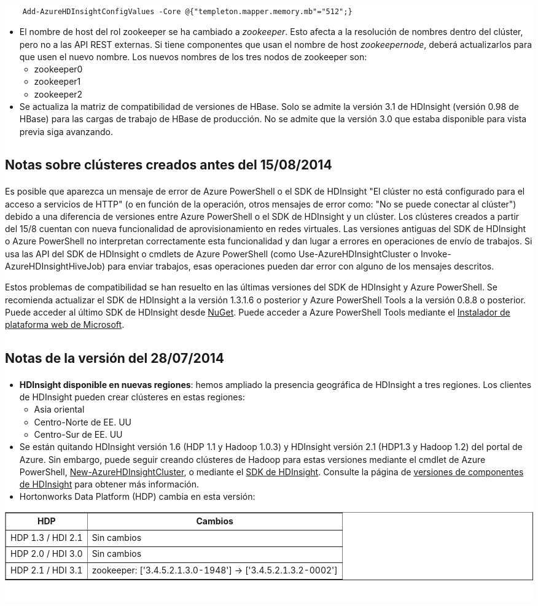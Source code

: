 		Add-AzureHDInsightConfigValues -Core @{"templeton.mapper.memory.mb"="512";}


* El nombre de host del rol zookeeper se ha cambiado a *zookeeper*. Esto afecta a la resolución de nombres dentro del clúster, pero no a las API REST externas. Si tiene componentes que usan el nombre de host *zookeepernode*, deberá actualizarlos para que usen el nuevo nombre. Los nuevos nombres de los tres nodos de zookeeper son:
	* zookeeper0
	* zookeeper1
	* zookeeper2
* Se actualiza la matriz de compatibilidad de versiones de HBase. Solo se admite la versión 3.1 de HDInsight (versión 0.98 de HBase) para las cargas de trabajo de HBase de producción. No se admite que la versión 3.0 que estaba disponible para vista previa siga avanzando.

## Notas sobre clústeres creados antes del 15/08/2014 ##

Es posible que aparezca un mensaje de error de Azure PowerShell o el SDK de HDInsight "El clúster <clustername> no está configurado para el acceso a servicios de HTTP" (o en función de la operación, otros mensajes de error como: "No se puede conectar al clúster") debido a una diferencia de versiones entre Azure PowerShell o el SDK de HDInsight y un clúster. Los clústeres creados a partir del 15/8 cuentan con nueva funcionalidad de aprovisionamiento en redes virtuales. Las versiones antiguas del SDK de HDInsight o Azure PowerShell no interpretan correctamente esta funcionalidad y dan lugar a errores en operaciones de envío de trabajos. Si usa las API del SDK de HDInsight o cmdlets de Azure PowerShell (como Use-AzureHDInsightCluster o Invoke-AzureHDInsightHiveJob) para enviar trabajos, esas operaciones pueden dar error con alguno de los mensajes descritos.

Estos problemas de compatibilidad se han resuelto en las últimas versiones del SDK de HDInsight y Azure PowerShell. Se recomienda actualizar el SDK de HDInsight a la versión 1.3.1.6 o posterior y Azure PowerShell Tools a la versión 0.8.8 o posterior. Puede acceder al último SDK de HDInsight desde [NuGet][nuget-link]. Puede acceder a Azure PowerShell Tools mediante el [Instalador de plataforma web de Microsoft][webpi-link].


## Notas de la versión del 28/07/2014 ##

* **HDInsight disponible en nuevas regiones**: hemos ampliado la presencia geográfica de HDInsight a tres regiones. Los clientes de HDInsight pueden crear clústeres en estas regiones:
	* Asia oriental
	* Centro-Norte de EE. UU
	* Centro-Sur de EE. UU
* Se están quitando HDInsight versión 1.6 (HDP 1.1 y Hadoop 1.0.3) y HDInsight versión 2.1 (HDP1.3 y Hadoop 1.2) del portal de Azure. Sin embargo, puede seguir creando clústeres de Hadoop para estas versiones mediante el cmdlet de Azure PowerShell, [New-AzureHDInsightCluster](http://msdn.microsoft.com/library/dn593744.aspx), o mediante el [SDK de HDInsight](http://msdn.microsoft.com/library/azure/dn469975.aspx). Consulte la página de [versiones de componentes de HDInsight](../hdinsight-component-versioning/) para obtener más información.
* Hortonworks Data Platform (HDP) cambia en esta versión:

<table border="1"> <tr><th>HDP</th><th>Cambios</th></tr> <tr><td>HDP 1.3 / HDI 2.1</td><td>Sin cambios</td></tr> <tr><td>HDP 2.0 / HDI 3.0</td><td>Sin cambios</td></tr> <tr><td>HDP 2.1 / HDI 3.1</td><td>zookeeper: ['3.4.5.2.1.3.0-1948'] -> ['3.4.5.2.1.3.2-0002']</td></tr>


</table><br>


[hdp-2-1-7]: http://docs.hortonworks.com/HDPDocuments/HDP2/HDP-2.1.7-Win/bk_releasenotes_HDP-Win/content/ch_relnotes-HDP-2.1.7.html
[hdp-2-1-1]: http://docs.hortonworks.com/HDPDocuments/HDP2/HDP-2.1.1/bk_releasenotes_hdp_2.1/content/ch_relnotes-hdp-2.1.1.html
[hdp-2-0-8]: http://docs.hortonworks.com/HDPDocuments/HDP2/HDP-2.0.8.0/bk_releasenotes_hdp_2.0/content/ch_relnotes-hdp2.0.8.0.html
[hdp-1-3-0]: http://docs.hortonworks.com/HDPDocuments/HDP1/HDP-1.3.0/bk_releasenotes_hdp_1.x/content/ch_relnotes-hdp1.3.0_1.html
[hdp-1-1-0]: http://docs.hortonworks.com/HDPDocuments/HDP1/HDP-Win-1.1/bk_releasenotes_HDP-Win/content/ch_relnotes-hdp-win-1.1.0_1.html
[nuget-link]: https://www.nuget.org/packages/Microsoft.WindowsAzure.Management.HDInsight/
[webpi-link]: http://go.microsoft.com/?linkid=9811175&clcid=0x409
[hdinsight-install-spark]: ../hdinsight-hadoop-spark-install/
[hdinsight-r-scripts]: ../hdinsight-hadoop-r-scripts/